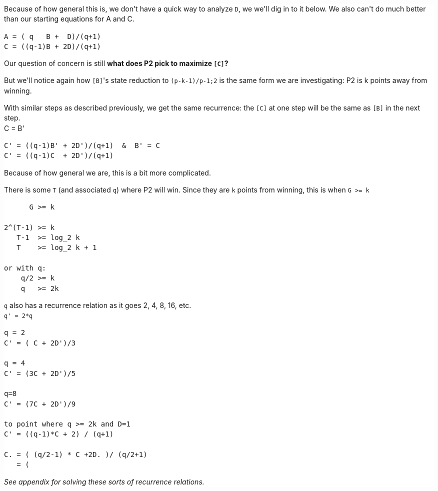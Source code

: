 </code>
Because of how general this is, we don't have a quick way to analyze <code>D</code>, we we'll dig in to it below.  
We also can't do much better than our starting equations for A and C.  
<pre>
A = ( q   B +  D)/(q+1)
C = ((q-1)B + 2D)/(q+1)
</pre>

Our question of concern is still
**what does P2 pick to maximize <code>[C]</code>?**  

But we'll notice again how <code>[B]</code>'s state reduction to <code>(p-k-1)/p-1;2</code> is the same form we are investigating:  P2 is k points away from winning.  

With similar steps as described previously, we get the same recurrence: the <code>[C]</code> at one step will be the same as <code>[B]</code> in the next step.  
C = B'
<pre>
C' = ((q-1)B' + 2D')/(q+1)  &  B' = C
C' = ((q-1)C  + 2D')/(q+1) 
</pre>
Because of how general we are, this is a bit more complicated.

There is some <code>T</code> (and associated <code>q</code>) where P2 will win. 
Since they are <code>k</code> points from winning, this is when <code>G >= k</code>
<pre>
      G >= k

2^(T-1) >= k
   T-1  >= log_2 k
   T    >= log_2 k + 1

or with q:
    q/2 >= k
    q   >= 2k
</pre>
<code>q</code> also has a recurrence relation as it goes 2, 4, 8, 16, etc.  
<code>q' = 2*q</code>
<pre>
q = 2
C' = ( C + 2D')/3

q = 4
C' = (3C + 2D')/5

q=8
C' = (7C + 2D')/9

to point where q >= 2k and D=1
C' = ((q-1)*C + 2) / (q+1)

C. = ( (q/2-1) * C +2D. )/ (q/2+1)
   = (
</pre>
_See appendix for solving these sorts of recurrence relations._  
